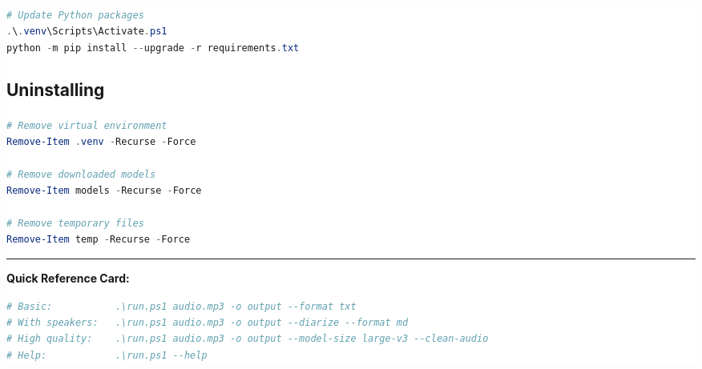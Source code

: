 ```powershell
# Update Python packages
.\.venv\Scripts\Activate.ps1
python -m pip install --upgrade -r requirements.txt
```

## Uninstalling

```powershell
# Remove virtual environment
Remove-Item .venv -Recurse -Force

# Remove downloaded models
Remove-Item models -Recurse -Force

# Remove temporary files
Remove-Item temp -Recurse -Force
```

---

**Quick Reference Card:**
```powershell
# Basic:           .\run.ps1 audio.mp3 -o output --format txt
# With speakers:   .\run.ps1 audio.mp3 -o output --diarize --format md
# High quality:    .\run.ps1 audio.mp3 -o output --model-size large-v3 --clean-audio
# Help:            .\run.ps1 --help
```
